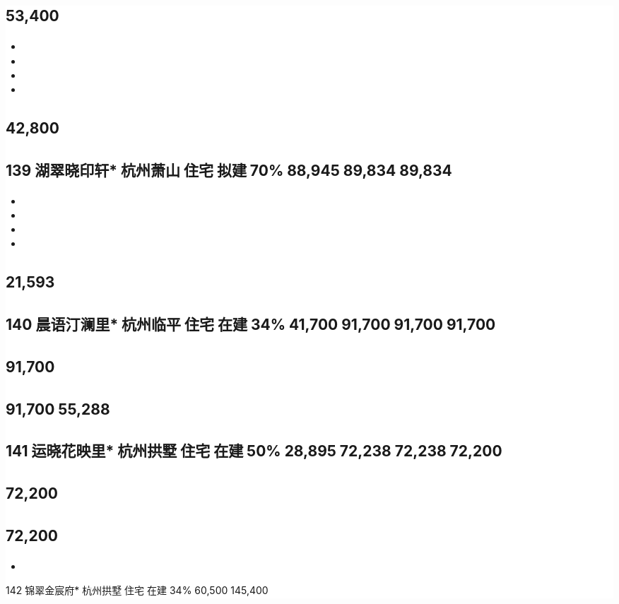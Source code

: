 53,400
-
-
-
-
-
42,800
-
139
湖翠晓印轩*
杭州萧山
住宅
拟建
70%
88,945
89,834
89,834
-
-
-
-
-
21,593
-
140
晨语汀澜里*
杭州临平
住宅
在建
34%
41,700
91,700
91,700
91,700
-
91,700
-
91,700
55,288
-
141
运晓花映里*
杭州拱墅
住宅
在建
50%
28,895
72,238
72,238
72,200
-
72,200
-
72,200
-
-
142
锦翠金宸府*
杭州拱墅
住宅
在建
34%
60,500
145,400